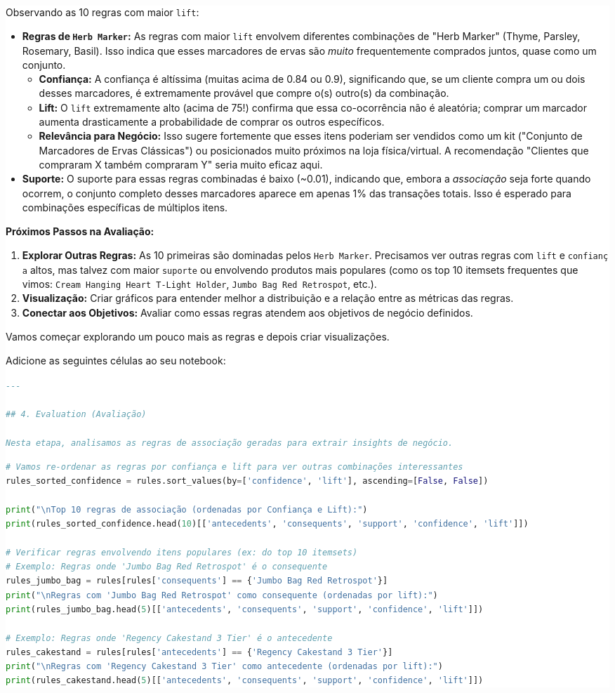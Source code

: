 Observando as 10 regras com maior `lift`:

*   **Regras de `Herb Marker`:** As regras com maior `lift` envolvem diferentes combinações de "Herb Marker" (Thyme, Parsley, Rosemary, Basil). Isso indica que esses marcadores de ervas são *muito* frequentemente comprados juntos, quase como um conjunto.
    *   **Confiança:** A confiança é altíssima (muitas acima de 0.84 ou 0.9), significando que, se um cliente compra um ou dois desses marcadores, é extremamente provável que compre o(s) outro(s) da combinação.
    *   **Lift:** O `lift` extremamente alto (acima de 75!) confirma que essa co-ocorrência não é aleatória; comprar um marcador aumenta drasticamente a probabilidade de comprar os outros específicos.
    *   **Relevância para Negócio:** Isso sugere fortemente que esses itens poderiam ser vendidos como um kit ("Conjunto de Marcadores de Ervas Clássicas") ou posicionados muito próximos na loja física/virtual. A recomendação "Clientes que compraram X também compraram Y" seria muito eficaz aqui.
*   **Suporte:** O suporte para essas regras combinadas é baixo (~0.01), indicando que, embora a *associação* seja forte quando ocorrem, o conjunto completo desses marcadores aparece em apenas 1% das transações totais. Isso é esperado para combinações específicas de múltiplos itens.

**Próximos Passos na Avaliação:**

1.  **Explorar Outras Regras:** As 10 primeiras são dominadas pelos `Herb Marker`. Precisamos ver outras regras com `lift` e `confiança` altos, mas talvez com maior `suporte` ou envolvendo produtos mais populares (como os top 10 itemsets frequentes que vimos: `Cream Hanging Heart T-Light Holder`, `Jumbo Bag Red Retrospot`, etc.).
2.  **Visualização:** Criar gráficos para entender melhor a distribuição e a relação entre as métricas das regras.
3.  **Conectar aos Objetivos:** Avaliar como essas regras atendem aos objetivos de negócio definidos.

Vamos começar explorando um pouco mais as regras e depois criar visualizações.

Adicione as seguintes células ao seu notebook:

```markdown
---

## 4. Evaluation (Avaliação)

Nesta etapa, analisamos as regras de associação geradas para extrair insights de negócio.
```

```python
# Vamos re-ordenar as regras por confiança e lift para ver outras combinações interessantes
rules_sorted_confidence = rules.sort_values(by=['confidence', 'lift'], ascending=[False, False])

print("\nTop 10 regras de associação (ordenadas por Confiança e Lift):")
print(rules_sorted_confidence.head(10)[['antecedents', 'consequents', 'support', 'confidence', 'lift']])

# Verificar regras envolvendo itens populares (ex: do top 10 itemsets)
# Exemplo: Regras onde 'Jumbo Bag Red Retrospot' é o consequente
rules_jumbo_bag = rules[rules['consequents'] == {'Jumbo Bag Red Retrospot'}]
print("\nRegras com 'Jumbo Bag Red Retrospot' como consequente (ordenadas por lift):")
print(rules_jumbo_bag.head(5)[['antecedents', 'consequents', 'support', 'confidence', 'lift']])

# Exemplo: Regras onde 'Regency Cakestand 3 Tier' é o antecedente
rules_cakestand = rules[rules['antecedents'] == {'Regency Cakestand 3 Tier'}]
print("\nRegras com 'Regency Cakestand 3 Tier' como antecedente (ordenadas por lift):")
print(rules_cakestand.head(5)[['antecedents', 'consequents', 'support', 'confidence', 'lift']])
```
